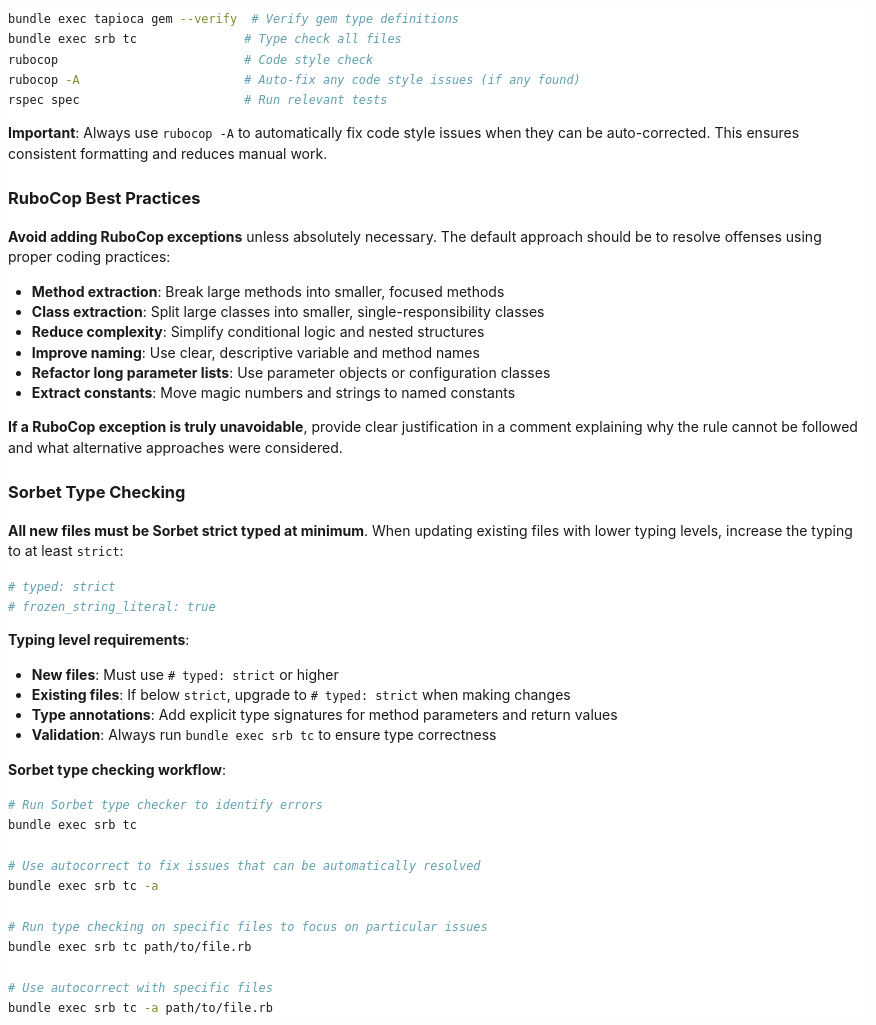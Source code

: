 ```bash
bundle exec tapioca gem --verify  # Verify gem type definitions
bundle exec srb tc               # Type check all files
rubocop                          # Code style check
rubocop -A                       # Auto-fix any code style issues (if any found)
rspec spec                       # Run relevant tests
```

**Important**: Always use `rubocop -A` to automatically fix code style issues when they can be auto-corrected. This ensures consistent formatting and reduces manual work.

### RuboCop Best Practices

**Avoid adding RuboCop exceptions** unless absolutely necessary. The default approach should be to resolve offenses using proper coding practices:

- **Method extraction**: Break large methods into smaller, focused methods
- **Class extraction**: Split large classes into smaller, single-responsibility classes
- **Reduce complexity**: Simplify conditional logic and nested structures
- **Improve naming**: Use clear, descriptive variable and method names
- **Refactor long parameter lists**: Use parameter objects or configuration classes
- **Extract constants**: Move magic numbers and strings to named constants

**If a RuboCop exception is truly unavoidable**, provide clear justification in a comment explaining why the rule cannot be followed and what alternative approaches were considered.

### Sorbet Type Checking

**All new files must be Sorbet strict typed at minimum**. When updating existing files with lower typing levels, increase the typing to at least `strict`:

```ruby
# typed: strict
# frozen_string_literal: true
```

**Typing level requirements**:

- **New files**: Must use `# typed: strict` or higher
- **Existing files**: If below `strict`, upgrade to `# typed: strict` when making changes
- **Type annotations**: Add explicit type signatures for method parameters and return values
- **Validation**: Always run `bundle exec srb tc` to ensure type correctness

**Sorbet type checking workflow**:

```bash
# Run Sorbet type checker to identify errors
bundle exec srb tc

# Use autocorrect to fix issues that can be automatically resolved
bundle exec srb tc -a

# Run type checking on specific files to focus on particular issues
bundle exec srb tc path/to/file.rb

# Use autocorrect with specific files
bundle exec srb tc -a path/to/file.rb
```
